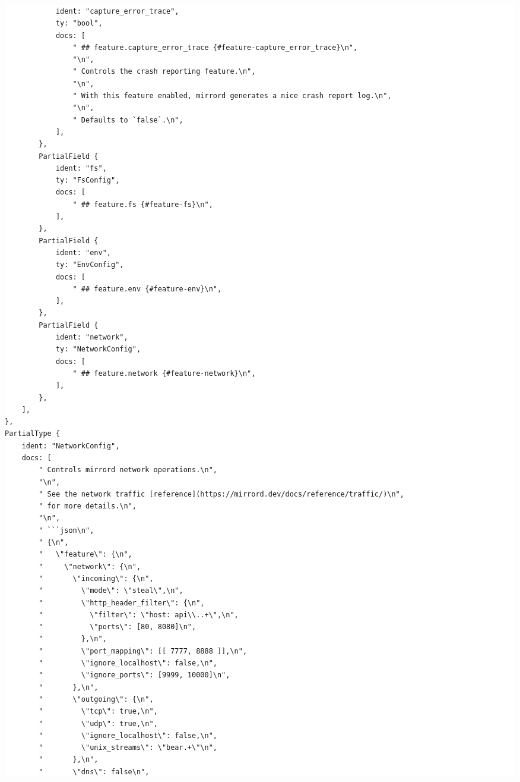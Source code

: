                 ident: "capture_error_trace",
                ty: "bool",
                docs: [
                    " ## feature.capture_error_trace {#feature-capture_error_trace}\n",
                    "\n",
                    " Controls the crash reporting feature.\n",
                    "\n",
                    " With this feature enabled, mirrord generates a nice crash report log.\n",
                    "\n",
                    " Defaults to `false`.\n",
                ],
            },
            PartialField {
                ident: "fs",
                ty: "FsConfig",
                docs: [
                    " ## feature.fs {#feature-fs}\n",
                ],
            },
            PartialField {
                ident: "env",
                ty: "EnvConfig",
                docs: [
                    " ## feature.env {#feature-env}\n",
                ],
            },
            PartialField {
                ident: "network",
                ty: "NetworkConfig",
                docs: [
                    " ## feature.network {#feature-network}\n",
                ],
            },
        ],
    },
    PartialType {
        ident: "NetworkConfig",
        docs: [
            " Controls mirrord network operations.\n",
            "\n",
            " See the network traffic [reference](https://mirrord.dev/docs/reference/traffic/)\n",
            " for more details.\n",
            "\n",
            " ```json\n",
            " {\n",
            "   \"feature\": {\n",
            "     \"network\": {\n",
            "       \"incoming\": {\n",
            "         \"mode\": \"steal\",\n",
            "         \"http_header_filter\": {\n",
            "           \"filter\": \"host: api\\..+\",\n",
            "           \"ports\": [80, 8080]\n",
            "         },\n",
            "         \"port_mapping\": [[ 7777, 8888 ]],\n",
            "         \"ignore_localhost\": false,\n",
            "         \"ignore_ports\": [9999, 10000]\n",
            "       },\n",
            "       \"outgoing\": {\n",
            "         \"tcp\": true,\n",
            "         \"udp\": true,\n",
            "         \"ignore_localhost\": false,\n",
            "         \"unix_streams\": \"bear.+\"\n",
            "       },\n",
            "       \"dns\": false\n",
